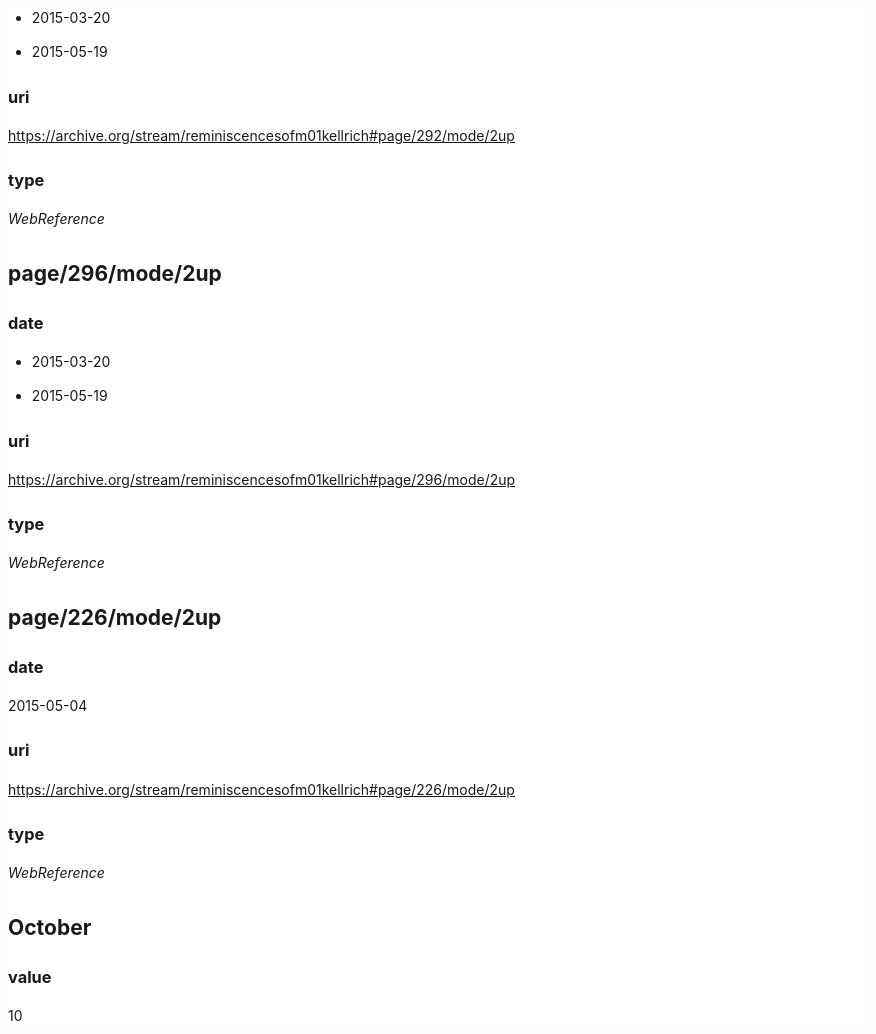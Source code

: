  - 2015-03-20

 - 2015-05-19

### uri


https://archive.org/stream/reminiscencesofm01kellrich#page/292/mode/2up

### type


*WebReference*

## page/296/mode/2up

### date

 - 2015-03-20

 - 2015-05-19

### uri


https://archive.org/stream/reminiscencesofm01kellrich#page/296/mode/2up

### type


*WebReference*

## page/226/mode/2up

### date


2015-05-04

### uri


https://archive.org/stream/reminiscencesofm01kellrich#page/226/mode/2up

### type


*WebReference*

## October

### value


10
